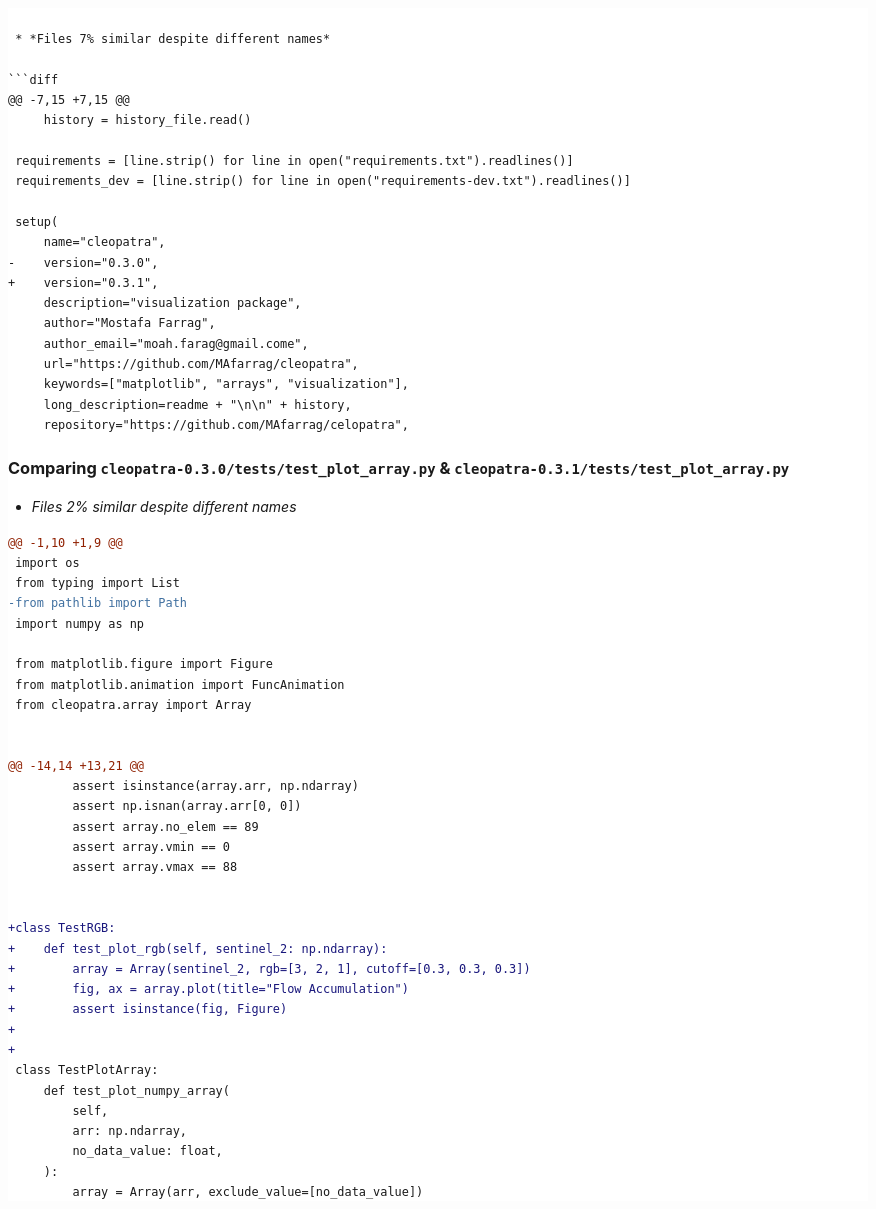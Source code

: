 ```

 * *Files 7% similar despite different names*

```diff
@@ -7,15 +7,15 @@
     history = history_file.read()
 
 requirements = [line.strip() for line in open("requirements.txt").readlines()]
 requirements_dev = [line.strip() for line in open("requirements-dev.txt").readlines()]
 
 setup(
     name="cleopatra",
-    version="0.3.0",
+    version="0.3.1",
     description="visualization package",
     author="Mostafa Farrag",
     author_email="moah.farag@gmail.come",
     url="https://github.com/MAfarrag/cleopatra",
     keywords=["matplotlib", "arrays", "visualization"],
     long_description=readme + "\n\n" + history,
     repository="https://github.com/MAfarrag/celopatra",
```

### Comparing `cleopatra-0.3.0/tests/test_plot_array.py` & `cleopatra-0.3.1/tests/test_plot_array.py`

 * *Files 2% similar despite different names*

```diff
@@ -1,10 +1,9 @@
 import os
 from typing import List
-from pathlib import Path
 import numpy as np
 
 from matplotlib.figure import Figure
 from matplotlib.animation import FuncAnimation
 from cleopatra.array import Array
 
 
@@ -14,14 +13,21 @@
         assert isinstance(array.arr, np.ndarray)
         assert np.isnan(array.arr[0, 0])
         assert array.no_elem == 89
         assert array.vmin == 0
         assert array.vmax == 88
 
 
+class TestRGB:
+    def test_plot_rgb(self, sentinel_2: np.ndarray):
+        array = Array(sentinel_2, rgb=[3, 2, 1], cutoff=[0.3, 0.3, 0.3])
+        fig, ax = array.plot(title="Flow Accumulation")
+        assert isinstance(fig, Figure)
+
+
 class TestPlotArray:
     def test_plot_numpy_array(
         self,
         arr: np.ndarray,
         no_data_value: float,
     ):
         array = Array(arr, exclude_value=[no_data_value])
```

